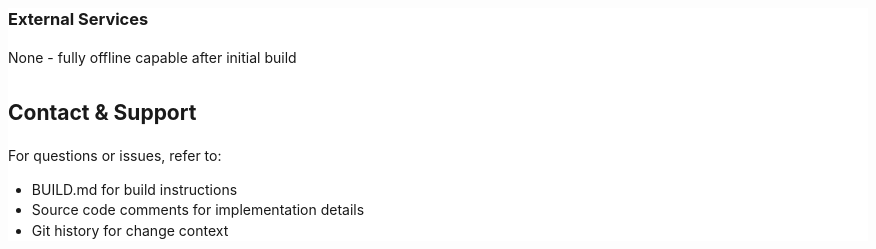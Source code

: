 ### External Services
None - fully offline capable after initial build

## Contact & Support

For questions or issues, refer to:
- BUILD.md for build instructions
- Source code comments for implementation details
- Git history for change context

